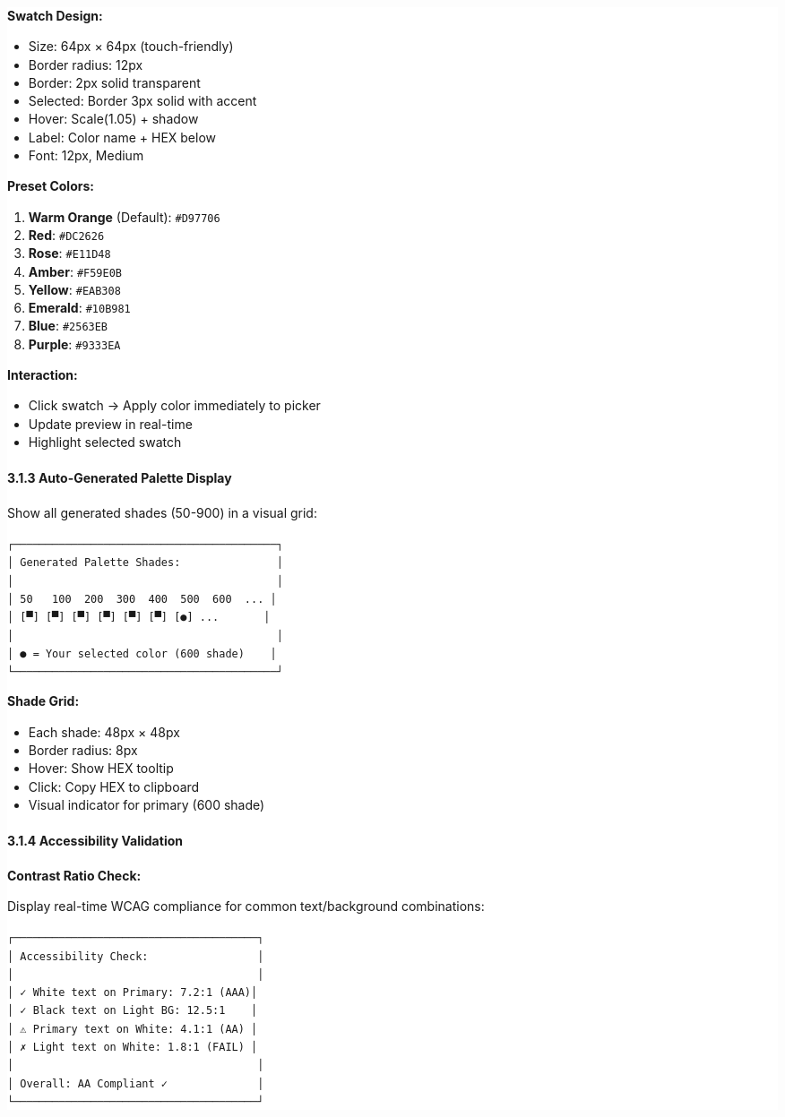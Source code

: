 **Swatch Design:**
- Size: 64px × 64px (touch-friendly)
- Border radius: 12px
- Border: 2px solid transparent
- Selected: Border 3px solid with accent
- Hover: Scale(1.05) + shadow
- Label: Color name + HEX below
- Font: 12px, Medium

**Preset Colors:**
1. **Warm Orange** (Default): `#D97706`
2. **Red**: `#DC2626`
3. **Rose**: `#E11D48`
4. **Amber**: `#F59E0B`
5. **Yellow**: `#EAB308`
6. **Emerald**: `#10B981`
7. **Blue**: `#2563EB`
8. **Purple**: `#9333EA`

**Interaction:**
- Click swatch → Apply color immediately to picker
- Update preview in real-time
- Highlight selected swatch

#### 3.1.3 Auto-Generated Palette Display

Show all generated shades (50-900) in a visual grid:

```
┌─────────────────────────────────────────┐
│ Generated Palette Shades:               │
│                                         │
│ 50   100  200  300  400  500  600  ... │
│ [▀] [▀] [▀] [▀] [▀] [▀] [●] ...       │
│                                         │
│ ● = Your selected color (600 shade)    │
└─────────────────────────────────────────┘
```

**Shade Grid:**
- Each shade: 48px × 48px
- Border radius: 8px
- Hover: Show HEX tooltip
- Click: Copy HEX to clipboard
- Visual indicator for primary (600 shade)

#### 3.1.4 Accessibility Validation

**Contrast Ratio Check:**

Display real-time WCAG compliance for common text/background combinations:

```
┌──────────────────────────────────────┐
│ Accessibility Check:                 │
│                                      │
│ ✓ White text on Primary: 7.2:1 (AAA)│
│ ✓ Black text on Light BG: 12.5:1    │
│ ⚠ Primary text on White: 4.1:1 (AA) │
│ ✗ Light text on White: 1.8:1 (FAIL) │
│                                      │
│ Overall: AA Compliant ✓              │
└──────────────────────────────────────┘
```
